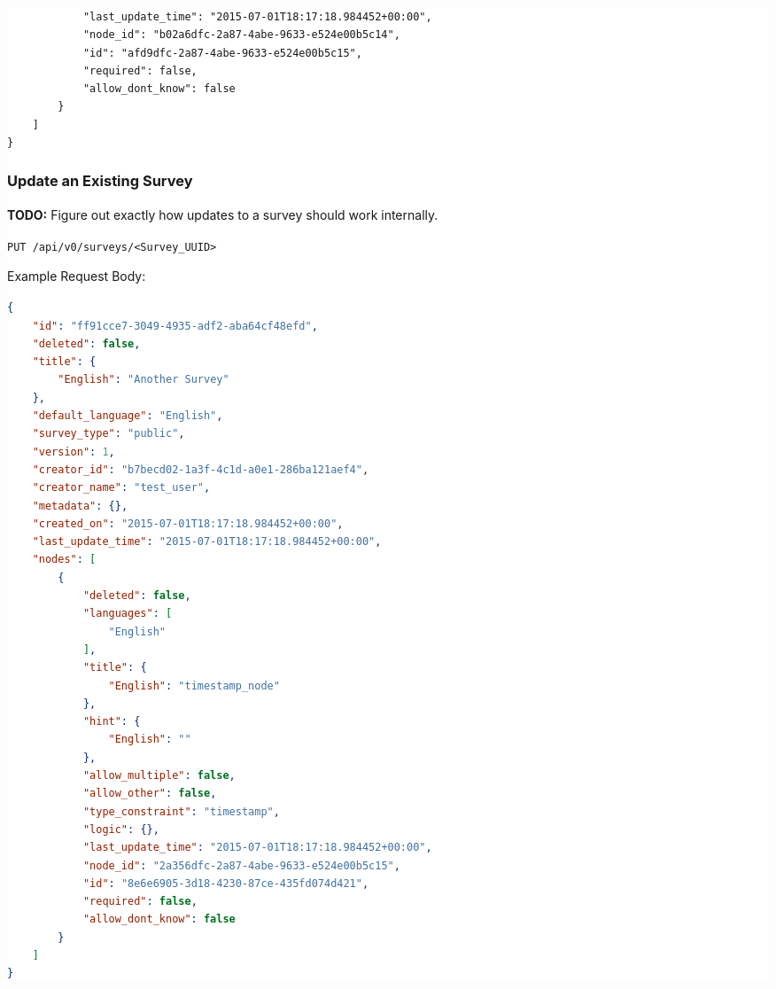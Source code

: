 ```
            "last_update_time": "2015-07-01T18:17:18.984452+00:00",
            "node_id": "b02a6dfc-2a87-4abe-9633-e524e00b5c14",
            "id": "afd9dfc-2a87-4abe-9633-e524e00b5c15",
            "required": false,
            "allow_dont_know": false
        }
    ]
}
```




### <a name="update-survey"></a> Update an Existing Survey
**TODO:** Figure out exactly how updates to a survey should work internally.

```
PUT /api/v0/surveys/<Survey_UUID>
```


Example Request Body:
```json
{
    "id": "ff91cce7-3049-4935-adf2-aba64cf48efd",
    "deleted": false,
    "title": {
        "English": "Another Survey"
    },
    "default_language": "English",
    "survey_type": "public",
    "version": 1,
    "creator_id": "b7becd02-1a3f-4c1d-a0e1-286ba121aef4",
    "creator_name": "test_user",
    "metadata": {},
    "created_on": "2015-07-01T18:17:18.984452+00:00",
    "last_update_time": "2015-07-01T18:17:18.984452+00:00",
    "nodes": [
        {
            "deleted": false,
            "languages": [
                "English"
            ],
            "title": {
                "English": "timestamp_node"
            },
            "hint": {
                "English": ""
            },
            "allow_multiple": false,
            "allow_other": false,
            "type_constraint": "timestamp",
            "logic": {},
            "last_update_time": "2015-07-01T18:17:18.984452+00:00",
            "node_id": "2a356dfc-2a87-4abe-9633-e524e00b5c15",
            "id": "8e6e6905-3d18-4230-87ce-435fd074d421",
            "required": false,
            "allow_dont_know": false
        }
    ]
}
```
